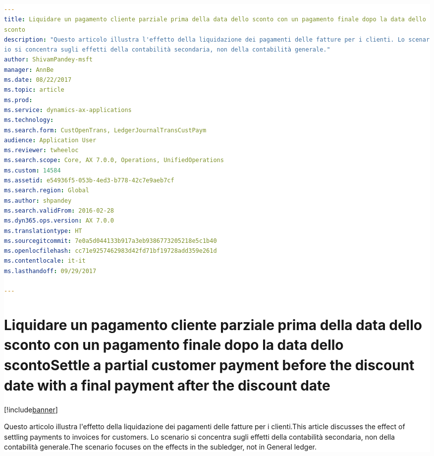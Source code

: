 ```yaml
---
title: Liquidare un pagamento cliente parziale prima della data dello sconto con un pagamento finale dopo la data dello sconto
description: "Questo articolo illustra l'effetto della liquidazione dei pagamenti delle fatture per i clienti. Lo scenario si concentra sugli effetti della contabilità secondaria, non della contabilità generale."
author: ShivamPandey-msft
manager: AnnBe
ms.date: 08/22/2017
ms.topic: article
ms.prod: 
ms.service: dynamics-ax-applications
ms.technology: 
ms.search.form: CustOpenTrans, LedgerJournalTransCustPaym
audience: Application User
ms.reviewer: twheeloc
ms.search.scope: Core, AX 7.0.0, Operations, UnifiedOperations
ms.custom: 14584
ms.assetid: e54936f5-053b-4ed3-b778-42c7e9aeb7cf
ms.search.region: Global
ms.author: shpandey
ms.search.validFrom: 2016-02-28
ms.dyn365.ops.version: AX 7.0.0
ms.translationtype: HT
ms.sourcegitcommit: 7e0a5d044133b917a3eb9386773205218e5c1b40
ms.openlocfilehash: cc71e9257462983d42fd71bf19728add359e261d
ms.contentlocale: it-it
ms.lasthandoff: 09/29/2017

---
```


# <a name="settle-a-partial-customer-payment-before-the-discount-date-with-a-final-payment-after-the-discount-date"></a><span data-ttu-id="b53c3-104">Liquidare un pagamento cliente parziale prima della data dello sconto con un pagamento finale dopo la data dello sconto</span><span class="sxs-lookup"><span data-stu-id="b53c3-104">Settle a partial customer payment before the discount date with a final payment after the discount date</span></span>

[!include[banner](../includes/banner.md)]


<span data-ttu-id="b53c3-105">Questo articolo illustra l'effetto della liquidazione dei pagamenti delle fatture per i clienti.</span><span class="sxs-lookup"><span data-stu-id="b53c3-105">This article discusses the effect of settling payments to invoices for customers.</span></span> <span data-ttu-id="b53c3-106">Lo scenario si concentra sugli effetti della contabilità secondaria, non della contabilità generale.</span><span class="sxs-lookup"><span data-stu-id="b53c3-106">The scenario focuses on the effects in the subledger, not in General ledger.</span></span>
